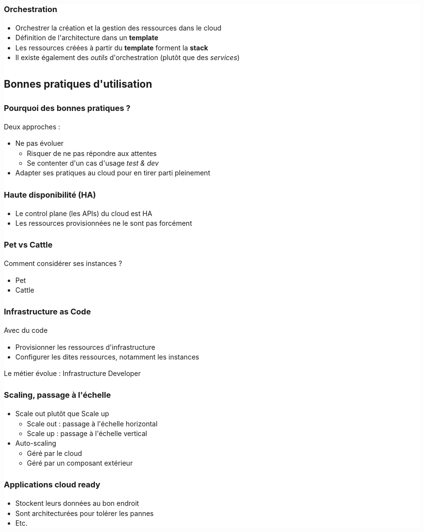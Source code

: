### Orchestration

- Orchestrer la création et la gestion des ressources dans le cloud
- Définition de l'architecture dans un **template**
- Les ressources créées à partir du **template** forment la **stack**
- Il existe également des *outils* d'orchestration (plutôt que des *services*)

## Bonnes pratiques d'utilisation

### Pourquoi des bonnes pratiques ?

Deux approches :

- Ne pas évoluer
  - Risquer de ne pas répondre aux attentes
  - Se contenter d'un cas d'usage *test & dev*
- Adapter ses pratiques au cloud pour en tirer parti pleinement

### Haute disponibilité (HA)

- Le control plane (les APIs) du cloud est HA
- Les ressources provisionnées ne le sont pas forcément

### Pet vs Cattle

Comment considérer ses instances ?

- Pet
- Cattle

### Infrastructure as Code

Avec du code

- Provisionner les ressources d'infrastructure
- Configurer les dites ressources, notamment les instances

Le métier évolue : Infrastructure Developer

### Scaling, passage à l'échelle

- Scale out plutôt que Scale up
  - Scale out : passage à l'échelle horizontal
  - Scale up : passage à l'échelle vertical
- Auto-scaling
  - Géré par le cloud
  - Géré par un composant extérieur

### Applications cloud ready

- Stockent leurs données au bon endroit
- Sont architecturées pour tolérer les pannes
- Etc.
